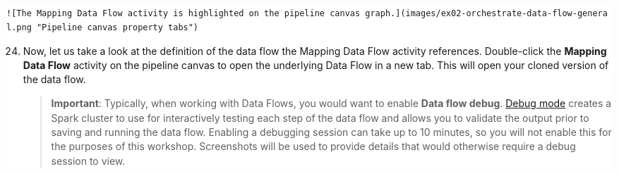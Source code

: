     ![The Mapping Data Flow activity is highlighted on the pipeline canvas graph.](images/ex02-orchestrate-data-flow-general.png "Pipeline canvas property tabs")

24. Now, let us take a look at the definition of the data flow the Mapping Data Flow activity references. Double-click the **Mapping Data Flow** activity on the pipeline canvas to open the underlying Data Flow in a new tab. This will open your cloned version of the data flow.

    > **Important**: Typically, when working with Data Flows, you would want to enable **Data flow debug**. [Debug mode](https://docs.microsoft.com/azure/data-factory/concepts-data-flow-debug-mode) creates a Spark cluster to use for interactively testing each step of the data flow and allows you to validate the output prior to saving and running the data flow. Enabling a debugging session can take up to 10 minutes, so you will not enable this for the purposes of this workshop. Screenshots will be used to provide details that would otherwise require a debug session to view.
